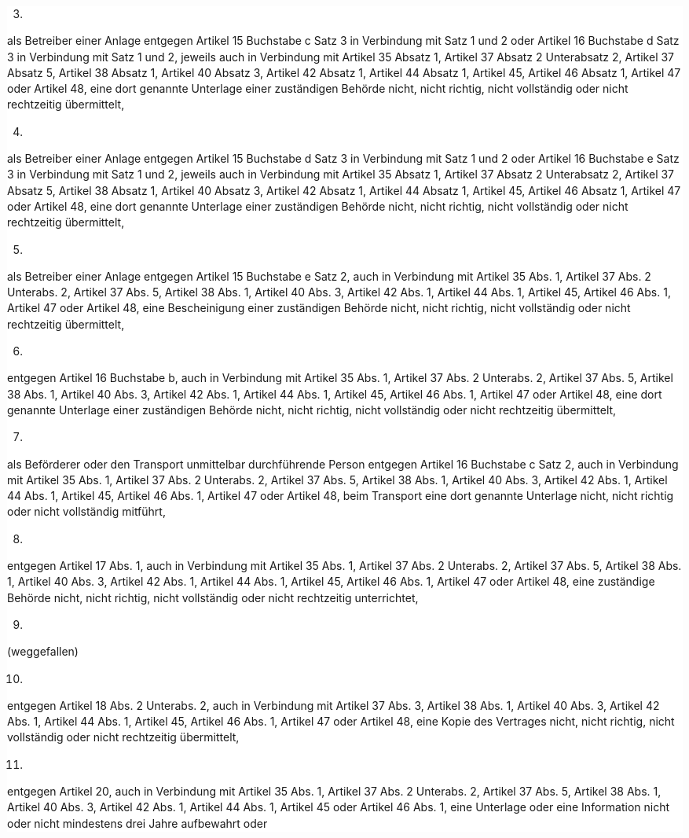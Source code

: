 3.  
als Betreiber einer Anlage entgegen Artikel 15 Buchstabe c Satz 3 in Verbindung mit Satz 1 und 2 oder Artikel 16 Buchstabe d Satz 3 in Verbindung mit Satz 1 und 2, jeweils auch in Verbindung mit Artikel 35 Absatz 1, Artikel 37 Absatz 2 Unterabsatz 2, Artikel 37 Absatz 5, Artikel 38 Absatz 1, Artikel 40 Absatz 3, Artikel 42 Absatz 1, Artikel 44 Absatz 1, Artikel 45, Artikel 46 Absatz 1, Artikel 47 oder Artikel 48, eine dort genannte Unterlage einer zuständigen Behörde nicht, nicht richtig, nicht vollständig oder nicht rechtzeitig übermittelt,

4.  
als Betreiber einer Anlage entgegen Artikel 15 Buchstabe d Satz 3 in Verbindung mit Satz 1 und 2 oder Artikel 16 Buchstabe e Satz 3 in Verbindung mit Satz 1 und 2, jeweils auch in Verbindung mit Artikel 35 Absatz 1, Artikel 37 Absatz 2 Unterabsatz 2, Artikel 37 Absatz 5, Artikel 38 Absatz 1, Artikel 40 Absatz 3, Artikel 42 Absatz 1, Artikel 44 Absatz 1, Artikel 45, Artikel 46 Absatz 1, Artikel 47 oder Artikel 48, eine dort genannte Unterlage einer zuständigen Behörde nicht, nicht richtig, nicht vollständig oder nicht rechtzeitig übermittelt,

5.  
als Betreiber einer Anlage entgegen Artikel 15 Buchstabe e Satz 2, auch in Verbindung mit Artikel 35 Abs. 1, Artikel 37 Abs. 2 Unterabs. 2, Artikel 37 Abs. 5, Artikel 38 Abs. 1, Artikel 40 Abs. 3, Artikel 42 Abs. 1, Artikel 44 Abs. 1, Artikel 45, Artikel 46 Abs. 1, Artikel 47 oder Artikel 48, eine Bescheinigung einer zuständigen Behörde nicht, nicht richtig, nicht vollständig oder nicht rechtzeitig übermittelt,

6.  
entgegen Artikel 16 Buchstabe b, auch in Verbindung mit Artikel 35 Abs. 1, Artikel 37 Abs. 2 Unterabs. 2, Artikel 37 Abs. 5, Artikel 38 Abs. 1, Artikel 40 Abs. 3, Artikel 42 Abs. 1, Artikel 44 Abs. 1, Artikel 45, Artikel 46 Abs. 1, Artikel 47 oder Artikel 48, eine dort genannte Unterlage einer zuständigen Behörde nicht, nicht richtig, nicht vollständig oder nicht rechtzeitig übermittelt,

7.  
als Beförderer oder den Transport unmittelbar durchführende Person entgegen Artikel 16 Buchstabe c Satz 2, auch in Verbindung mit Artikel 35 Abs. 1, Artikel 37 Abs. 2 Unterabs. 2, Artikel 37 Abs. 5, Artikel 38 Abs. 1, Artikel 40 Abs. 3, Artikel 42 Abs. 1, Artikel 44 Abs. 1, Artikel 45, Artikel 46 Abs. 1, Artikel 47 oder Artikel 48, beim Transport eine dort genannte Unterlage nicht, nicht richtig oder nicht vollständig mitführt,

8.  
entgegen Artikel 17 Abs. 1, auch in Verbindung mit Artikel 35 Abs. 1, Artikel 37 Abs. 2 Unterabs. 2, Artikel 37 Abs. 5, Artikel 38 Abs. 1, Artikel 40 Abs. 3, Artikel 42 Abs. 1, Artikel 44 Abs. 1, Artikel 45, Artikel 46 Abs. 1, Artikel 47 oder Artikel 48, eine zuständige Behörde nicht, nicht richtig, nicht vollständig oder nicht rechtzeitig unterrichtet,

9.  
(weggefallen)

10.  
entgegen Artikel 18 Abs. 2 Unterabs. 2, auch in Verbindung mit Artikel 37 Abs. 3, Artikel 38 Abs. 1, Artikel 40 Abs. 3, Artikel 42 Abs. 1, Artikel 44 Abs. 1, Artikel 45, Artikel 46 Abs. 1, Artikel 47 oder Artikel 48, eine Kopie des Vertrages nicht, nicht richtig, nicht vollständig oder nicht rechtzeitig übermittelt,

11.  
entgegen Artikel 20, auch in Verbindung mit Artikel 35 Abs. 1, Artikel 37 Abs. 2 Unterabs. 2, Artikel 37 Abs. 5, Artikel 38 Abs. 1, Artikel 40 Abs. 3, Artikel 42 Abs. 1, Artikel 44 Abs. 1, Artikel 45 oder Artikel 46 Abs. 1, eine Unterlage oder eine Information nicht oder nicht mindestens drei Jahre aufbewahrt oder
